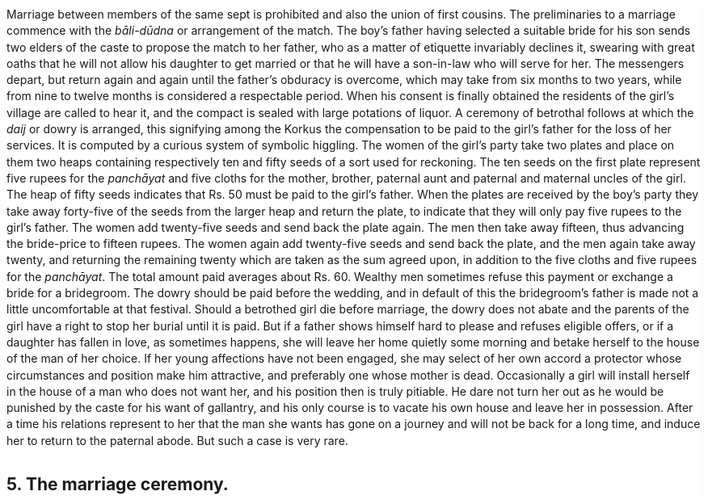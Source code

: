 
Marriage between members of the same sept is prohibited and also the union of first cousins. The preliminaries to a marriage commence with the *bāli-dūdna* or arrangement of the match. The boy’s father having selected a suitable bride for his son sends two elders of the caste to propose the match to her father, who as a matter of etiquette invariably declines it, swearing with great oaths that he will not allow his daughter to get married or that he will have a son-in-law who will serve for her. The messengers depart, but return again and again until the father’s obduracy is overcome, which may take from six months to two years, while from nine to twelve months is considered a respectable period. When his consent is finally obtained the residents of the girl’s village are called to hear it, and the compact is sealed with large potations of liquor. A ceremony of betrothal follows at which the *daij* or dowry is arranged, this signifying among the Korkus the compensation to be paid to the girl’s father for the loss of her services. It is computed by a curious system of symbolic higgling. The women of the girl’s party take two plates and place on them two heaps containing respectively ten and fifty seeds of a sort used for reckoning. The ten seeds on the first plate represent five rupees for the *panchāyat* and five cloths for the mother, brother, paternal aunt and paternal and maternal uncles of the girl. The heap of fifty seeds indicates that Rs. 50 must be paid to the girl’s father. When the plates are received by the boy’s party they take away forty-five of the seeds from the larger heap and return the plate, to indicate that they will only pay five rupees to the girl’s father. The women add twenty-five seeds and send back the plate again. The men then take away fifteen, thus advancing the bride-price to fifteen rupees. The women again add twenty-five seeds and send back the plate, and the men again take away twenty, and returning the remaining twenty which are taken as the sum agreed upon, in addition to the five cloths and five rupees for the *panchāyat*. The total amount paid averages about Rs. 60. Wealthy men sometimes refuse this payment or exchange a bride for a bridegroom. The dowry should be paid before the wedding, and in default of this the bridegroom’s father is made not a little uncomfortable at that festival. Should a betrothed girl die before marriage, the dowry does not abate and the parents of the girl have a right to stop her burial until it is paid. But if a father shows himself hard to please and refuses eligible offers, or if a daughter has fallen in love, as sometimes happens, she will leave her home quietly some morning and betake herself to the house of the man of her choice. If her young affections have not been engaged, she may select of her own accord a protector whose circumstances and position make him attractive, and preferably one whose mother is dead. Occasionally a girl will install herself in the house of a man who does not want her, and his position then is truly pitiable. He dare not turn her out as he would be punished by the caste for his want of gallantry, and his only course is to vacate his own house and leave her in possession. After a time his relations represent to her that the man she wants has gone on a journey and will not be back for a long time, and induce her to return to the paternal abode. But such a case is very rare.





## 5. The marriage ceremony.


